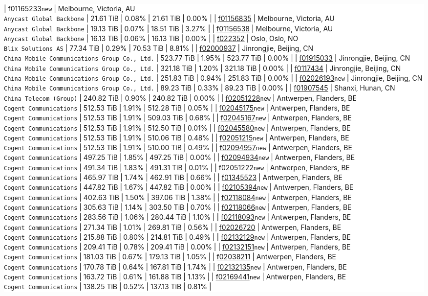 | [f01165233](https://filfox.info/en/address/f01165233)`new`  |                       Melbourne, Victoria, AU<br/>`Anycast Global Backbone` |          21.61 TiB |      0.08% |   21.61 TiB |           0.00% |
| [f01156835](https://filfox.info/en/address/f01156835)       |                       Melbourne, Victoria, AU<br/>`Anycast Global Backbone` |          19.13 TiB |      0.07% |   18.51 TiB |           3.27% |
| [f01156538](https://filfox.info/en/address/f01156538)       |                       Melbourne, Victoria, AU<br/>`Anycast Global Backbone` |          16.13 TiB |      0.06% |   16.13 TiB |           0.00% |
| [f022352](https://filfox.info/en/address/f022352)           |                                      Oslo, Oslo, NO<br/>`Blix Solutions AS` |          77.34 TiB |      0.29% |   70.53 TiB |           8.81% |
| [f02000937](https://filfox.info/en/address/f02000937)       |   Jinrongjie, Beijing, CN<br/>`China Mobile Communications Group Co., Ltd.` |         523.77 TiB |      1.95% |  523.77 TiB |           0.00% |
| [f01915033](https://filfox.info/en/address/f01915033)       |   Jinrongjie, Beijing, CN<br/>`China Mobile Communications Group Co., Ltd.` |         321.18 TiB |      1.20% |  321.18 TiB |           0.00% |
| [f0117434](https://filfox.info/en/address/f0117434)         |   Jinrongjie, Beijing, CN<br/>`China Mobile Communications Group Co., Ltd.` |         251.83 TiB |      0.94% |  251.83 TiB |           0.00% |
| [f02026193](https://filfox.info/en/address/f02026193)`new`  |   Jinrongjie, Beijing, CN<br/>`China Mobile Communications Group Co., Ltd.` |          89.23 TiB |      0.33% |   89.23 TiB |           0.00% |
| [f01907545](https://filfox.info/en/address/f01907545)       |                               Shanxi, Hunan, CN<br/>`China Telecom (Group)` |         240.82 TiB |      0.90% |  240.82 TiB |           0.00% |
| [f02051228](https://filfox.info/en/address/f02051228)`new`  |                         Antwerpen, Flanders, BE<br/>`Cogent Communications` |         512.53 TiB |      1.91% |  512.28 TiB |           0.05% |
| [f02045175](https://filfox.info/en/address/f02045175)`new`  |                         Antwerpen, Flanders, BE<br/>`Cogent Communications` |         512.53 TiB |      1.91% |  509.03 TiB |           0.68% |
| [f02045167](https://filfox.info/en/address/f02045167)`new`  |                         Antwerpen, Flanders, BE<br/>`Cogent Communications` |         512.53 TiB |      1.91% |  512.50 TiB |           0.01% |
| [f02045580](https://filfox.info/en/address/f02045580)`new`  |                         Antwerpen, Flanders, BE<br/>`Cogent Communications` |         512.53 TiB |      1.91% |  510.06 TiB |           0.48% |
| [f02051215](https://filfox.info/en/address/f02051215)`new`  |                         Antwerpen, Flanders, BE<br/>`Cogent Communications` |         512.53 TiB |      1.91% |  510.00 TiB |           0.49% |
| [f02094957](https://filfox.info/en/address/f02094957)`new`  |                         Antwerpen, Flanders, BE<br/>`Cogent Communications` |         497.25 TiB |      1.85% |  497.25 TiB |           0.00% |
| [f02094934](https://filfox.info/en/address/f02094934)`new`  |                         Antwerpen, Flanders, BE<br/>`Cogent Communications` |         491.34 TiB |      1.83% |  491.31 TiB |           0.01% |
| [f02051222](https://filfox.info/en/address/f02051222)`new`  |                         Antwerpen, Flanders, BE<br/>`Cogent Communications` |         465.97 TiB |      1.74% |  462.91 TiB |           0.66% |
| [f01345523](https://filfox.info/en/address/f01345523)       |                         Antwerpen, Flanders, BE<br/>`Cogent Communications` |         447.82 TiB |      1.67% |  447.82 TiB |           0.00% |
| [f02105394](https://filfox.info/en/address/f02105394)`new`  |                         Antwerpen, Flanders, BE<br/>`Cogent Communications` |         402.63 TiB |      1.50% |  397.06 TiB |           1.38% |
| [f02118084](https://filfox.info/en/address/f02118084)`new`  |                         Antwerpen, Flanders, BE<br/>`Cogent Communications` |         305.63 TiB |      1.14% |  303.50 TiB |           0.70% |
| [f02118066](https://filfox.info/en/address/f02118066)`new`  |                         Antwerpen, Flanders, BE<br/>`Cogent Communications` |         283.56 TiB |      1.06% |  280.44 TiB |           1.10% |
| [f02118093](https://filfox.info/en/address/f02118093)`new`  |                         Antwerpen, Flanders, BE<br/>`Cogent Communications` |         271.34 TiB |      1.01% |  269.81 TiB |           0.56% |
| [f02026720](https://filfox.info/en/address/f02026720)       |                         Antwerpen, Flanders, BE<br/>`Cogent Communications` |         215.88 TiB |      0.80% |  214.81 TiB |           0.49% |
| [f02132129](https://filfox.info/en/address/f02132129)`new`  |                         Antwerpen, Flanders, BE<br/>`Cogent Communications` |         209.41 TiB |      0.78% |  209.41 TiB |           0.00% |
| [f02132151](https://filfox.info/en/address/f02132151)`new`  |                         Antwerpen, Flanders, BE<br/>`Cogent Communications` |         181.03 TiB |      0.67% |  179.13 TiB |           1.05% |
| [f02038211](https://filfox.info/en/address/f02038211)       |                         Antwerpen, Flanders, BE<br/>`Cogent Communications` |         170.78 TiB |      0.64% |  167.81 TiB |           1.74% |
| [f02132135](https://filfox.info/en/address/f02132135)`new`  |                         Antwerpen, Flanders, BE<br/>`Cogent Communications` |         163.72 TiB |      0.61% |  161.88 TiB |           1.13% |
| [f02169441](https://filfox.info/en/address/f02169441)`new`  |                         Antwerpen, Flanders, BE<br/>`Cogent Communications` |         138.25 TiB |      0.52% |  137.13 TiB |           0.81% |